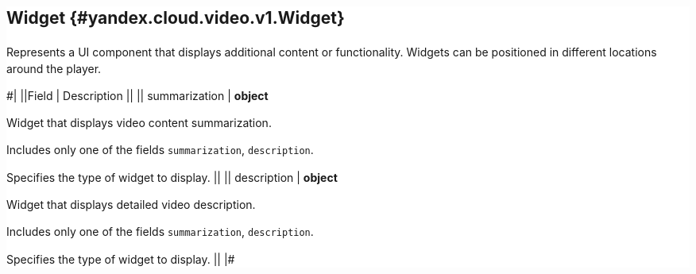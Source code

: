 ## Widget {#yandex.cloud.video.v1.Widget}

Represents a UI component that displays additional content or functionality.
Widgets can be positioned in different locations around the player.

#|
||Field | Description ||
|| summarization | **object**

Widget that displays video content summarization.

Includes only one of the fields `summarization`, `description`.

Specifies the type of widget to display. ||
|| description | **object**

Widget that displays detailed video description.

Includes only one of the fields `summarization`, `description`.

Specifies the type of widget to display. ||
|#